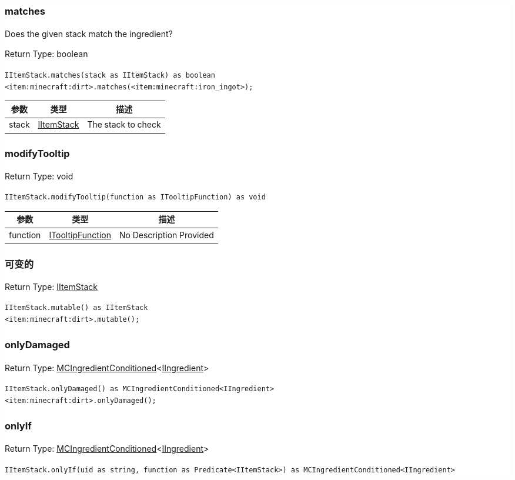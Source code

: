 ### matches

Does the given stack match the ingredient?

Return Type: boolean

```zenscript
IItemStack.matches(stack as IItemStack) as boolean
<item:minecraft:dirt>.matches(<item:minecraft:iron_ingot>);
```

| 参数    | 类型                                          | 描述                 |
| ----- | ------------------------------------------- | ------------------ |
| stack | [IItemStack](/vanilla/api/items/IItemStack) | The stack to check |


### modifyTooltip

Return Type: void

```zenscript
IItemStack.modifyTooltip(function as ITooltipFunction) as void
```

| 参数       | 类型                                                      | 描述                      |
| -------- | ------------------------------------------------------- | ----------------------- |
| function | [ITooltipFunction](/vanilla/api/items/ITooltipFunction) | No Description Provided |


### 可变的

Return Type: [IItemStack](/vanilla/api/items/IItemStack)

```zenscript
IItemStack.mutable() as IItemStack
<item:minecraft:dirt>.mutable();
```

### onlyDamaged

Return Type: [MCIngredientConditioned](/vanilla/api/items/MCIngredientConditioned)&lt;[IIngredient](/vanilla/api/items/IIngredient)&gt;

```zenscript
IItemStack.onlyDamaged() as MCIngredientConditioned<IIngredient>
<item:minecraft:dirt>.onlyDamaged();
```

### onlyIf

Return Type: [MCIngredientConditioned](/vanilla/api/items/MCIngredientConditioned)&lt;[IIngredient](/vanilla/api/items/IIngredient)&gt;

```zenscript
IItemStack.onlyIf(uid as string, function as Predicate<IItemStack>) as MCIngredientConditioned<IIngredient>
```
